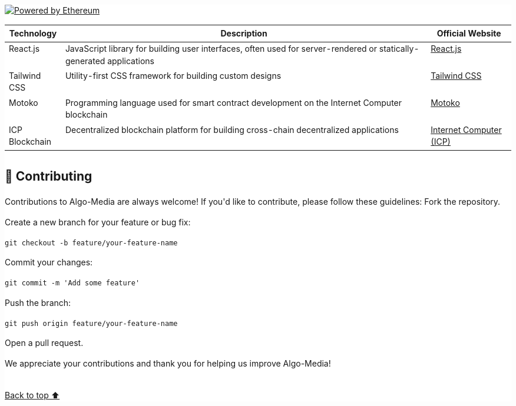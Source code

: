 [![Powered by Ethereum](https://img.shields.io/badge/Powered_by-Ethereum-3C3C3D?logo=ethereum)](https://ethereum.org/)

| Technology        | Description                                                | Official Website                                     |
|-------------------|------------------------------------------------------------|------------------------------------------------------|
| React.js          | JavaScript library for building user interfaces, often used for server-rendered or statically-generated applications | [React.js](https://reactjs.org/)                      |
| Tailwind CSS      | Utility-first CSS framework for building custom designs   | [Tailwind CSS](https://tailwindcss.com/)              |
| Motoko            | Programming language used for smart contract development on the Internet Computer blockchain | [Motoko](https://sdk.dfinity.org/docs/language-guide/motoko.html) |
| ICP Blockchain    | Decentralized blockchain platform for building cross-chain decentralized applications | [Internet Computer (ICP)](https://dfinity.org/)      |


<be>



## 🤝 Contributing

Contributions to Algo-Media are always welcome! If you'd like to contribute, please follow these guidelines:
Fork the repository.

Create a new branch for your feature or bug fix:

```
git checkout -b feature/your-feature-name
```
Commit your changes:

```
git commit -m 'Add some feature'
```
Push the branch:

```
git push origin feature/your-feature-name
```
Open a pull request.

We appreciate your contributions and thank you for helping us improve Algo-Media!

<br >
</div>


  
   
</div>
<a href="#top">Back to top ⬆️</a>


